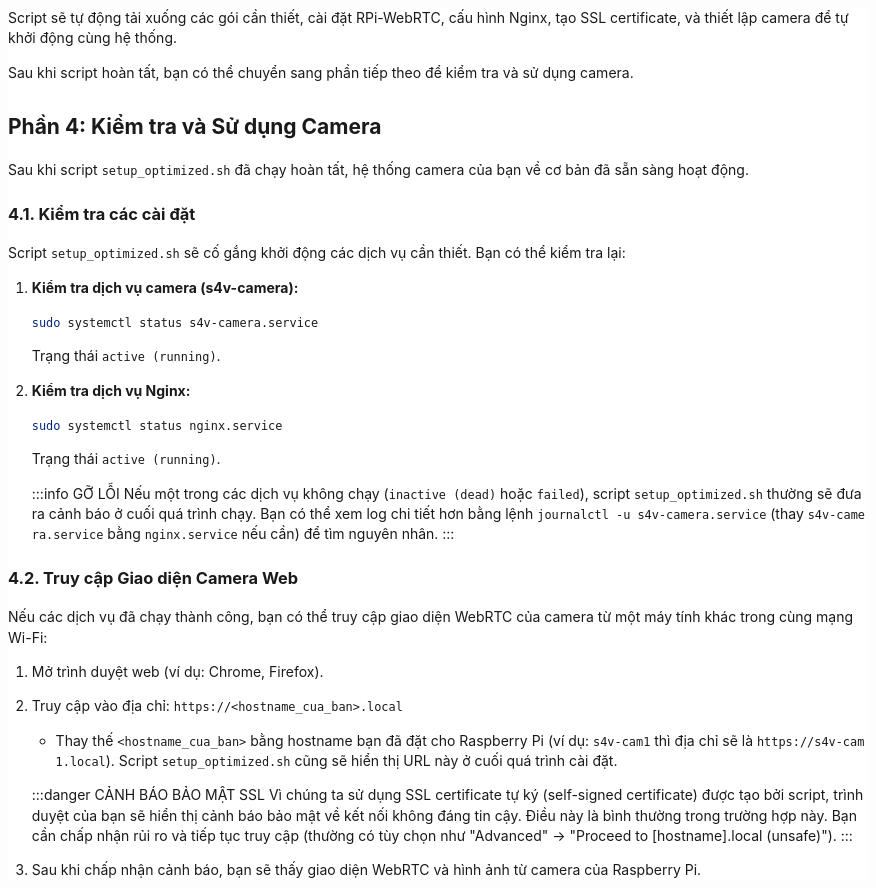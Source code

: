 Script sẽ tự động tải xuống các gói cần thiết, cài đặt RPi-WebRTC, cấu hình Nginx, tạo SSL certificate, và thiết lập camera để tự khởi động cùng hệ thống.

Sau khi script hoàn tất, bạn có thể chuyển sang phần tiếp theo để kiểm tra và sử dụng camera.


## Phần 4: Kiểm tra và Sử dụng Camera

Sau khi script `setup_optimized.sh` đã chạy hoàn tất, hệ thống camera của bạn về cơ bản đã sẵn sàng hoạt động. 

### 4.1. Kiểm tra các cài đặt

Script `setup_optimized.sh` sẽ cố gắng khởi động các dịch vụ cần thiết. Bạn có thể kiểm tra lại:

1.  **Kiểm tra dịch vụ camera (s4v-camera):**
    ```bash
    sudo systemctl status s4v-camera.service
    ```
    Trạng thái `active (running)`.

2.  **Kiểm tra dịch vụ Nginx:**
    ```bash
    sudo systemctl status nginx.service
    ```
    Trạng thái `active (running)`.

    :::info GỠ LỖI
    Nếu một trong các dịch vụ không chạy (`inactive (dead)` hoặc `failed`), script `setup_optimized.sh` thường sẽ đưa ra cảnh báo ở cuối quá trình chạy. Bạn có thể xem log chi tiết hơn bằng lệnh `journalctl -u s4v-camera.service` (thay `s4v-camera.service` bằng `nginx.service` nếu cần) để tìm nguyên nhân.
    :::

### 4.2. Truy cập Giao diện Camera Web

Nếu các dịch vụ đã chạy thành công, bạn có thể truy cập giao diện WebRTC của camera từ một máy tính khác trong cùng mạng Wi-Fi:

1.  Mở trình duyệt web (ví dụ: Chrome, Firefox).
2.  Truy cập vào địa chỉ: `https://<hostname_cua_ban>.local`
    *   Thay thế `<hostname_cua_ban>` bằng hostname bạn đã đặt cho Raspberry Pi (ví dụ: `s4v-cam1` thì địa chỉ sẽ là `https://s4v-cam1.local`). Script `setup_optimized.sh` cũng sẽ hiển thị URL này ở cuối quá trình cài đặt.

    :::danger CẢNH BÁO BẢO MẬT SSL
    Vì chúng ta sử dụng SSL certificate tự ký (self-signed certificate) được tạo bởi script, trình duyệt của bạn sẽ hiển thị cảnh báo bảo mật về kết nối không đáng tin cậy. Điều này là bình thường trong trường hợp này.
    Bạn cần chấp nhận rủi ro và tiếp tục truy cập (thường có tùy chọn như "Advanced" -> "Proceed to [hostname].local (unsafe)").
    :::

3.  Sau khi chấp nhận cảnh báo, bạn sẽ thấy giao diện WebRTC và hình ảnh từ camera của Raspberry Pi.
